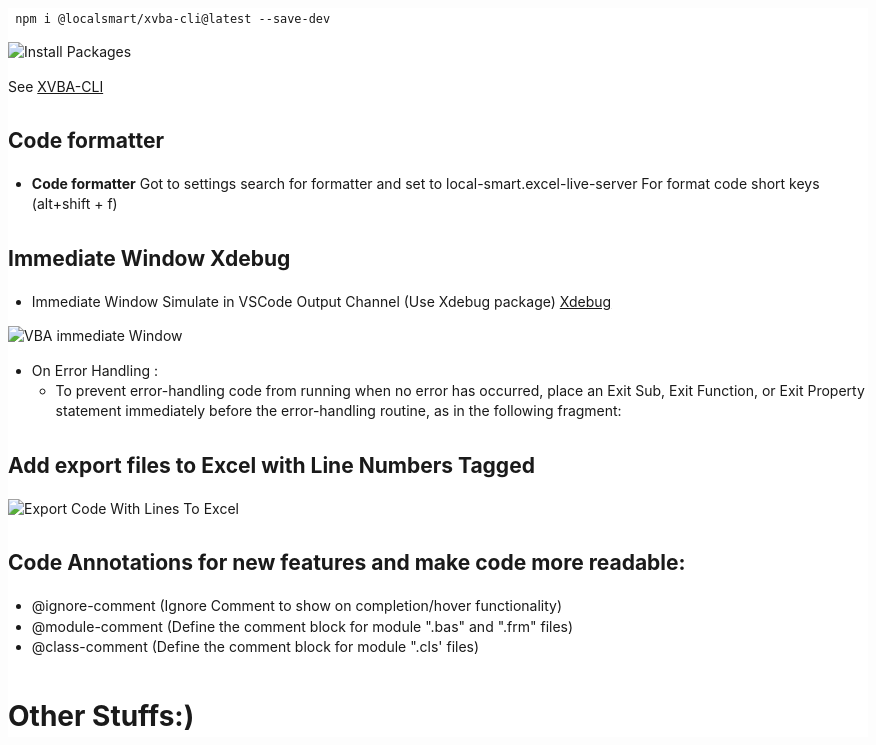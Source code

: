 ```
 npm i @localsmart/xvba-cli@latest --save-dev
```

 <p>
 <img src="https://github.com/aeraphe/images-xvb/raw/master/images/npm_install.gif" alt="Install Packages">
</p>


See 
<a href="https://www.npmjs.com/package/@localsmart/xvba-cli" > 
 XVBA-CLI
</a>



## Code formatter 

- <b>Code formatter</b> Got to settings search for formatter and set to local-smart.excel-live-server
For format code short keys (alt+shift + f) 


## Immediate Window Xdebug

- Immediate Window Simulate in VSCode Output Channel (Use Xdebug package) <a href="https://github.com/Aeraphe/xdebug">Xdebug</a>
 <p>
<img src="https://github.com/aeraphe/xdebug/raw/main/images/immediate.gif" alt="VBA immediate Window">
</p>

- On Error Handling : 
  - To prevent error-handling code from running when no error has occurred, place an Exit Sub, Exit Function, or Exit Property 
     statement immediately before the error-handling routine, as in the following fragment:

## Add export files to Excel with Line Numbers Tagged

 <p>
 <img src="https://github.com/aeraphe/images-xvb/raw/master/images/line_numbers.gif" alt="Export Code With Lines To Excel">
</p>

## Code Annotations for new features and make code more readable: 
 
 - @ignore-comment (Ignore Comment to show on completion/hover functionality)
 - @module-comment (Define the comment block for module ".bas" and ".frm" files)
 - @class-comment  (Define the comment block for module ".cls' files)

# Other Stuffs:)
